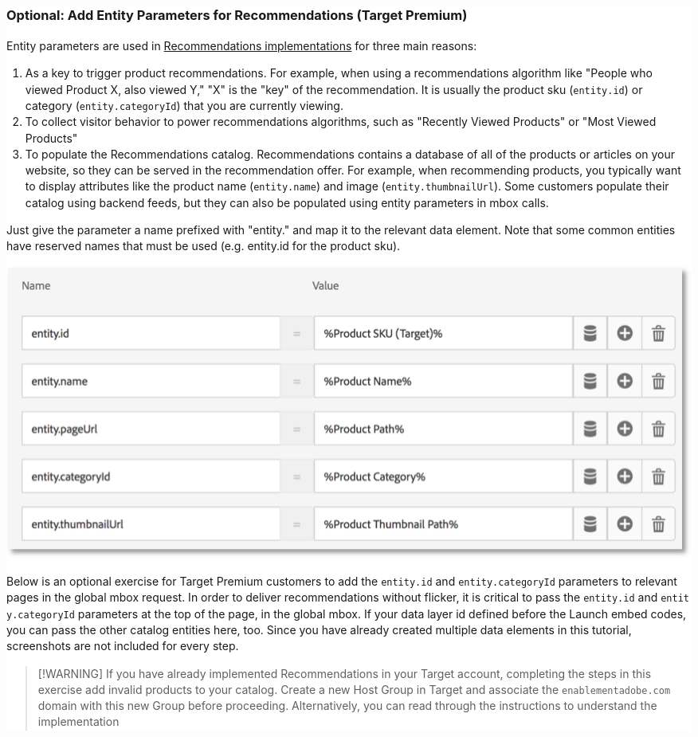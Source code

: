 ### Optional: Add Entity Parameters for Recommendations (Target Premium)

Entity parameters are used in [Recommendations implementations](https://marketing.adobe.com/resources/help/en_US/target/recs/c_plan_implement.html) for three main reasons:

1. As a key to trigger product recommendations. For example, when using a recommendations algorithm like "People who viewed Product X, also viewed Y," "X" is the "key" of the recommendation. It is usually the product sku (`entity.id`) or category (`entity.categoryId`) that you are currently viewing.
1. To collect visitor behavior to power recommendations algorithms, such as "Recently Viewed Products" or "Most Viewed Products"
1. To populate the Recommendations catalog. Recommendations contains a database of all of the products or articles on your website, so they can be served in the recommendation offer. For example, when recommending products, you typically want to display attributes like the product name (`entity.name`) and image (`entity.thumbnailUrl`). Some customers populate their catalog using backend feeds, but they can also be populated using entity parameters in mbox calls.

Just give the parameter a name prefixed with "entity." and map it to the relevant data element. Note that some common entities have reserved names that must be used (e.g. entity.id for the product sku).

![Adding Entity Parameters](../assets/images/target-entityParameters.png)

Below is an optional exercise for Target Premium customers to add the `entity.id` and `entity.categoryId` parameters to relevant pages in the global mbox request. In order to deliver recommendations without flicker, it is critical to pass the `entity.id` and `entity.categoryId` parameters at the top of the page, in the global mbox. If your data layer id defined before the Launch embed codes, you can pass the other catalog entities here, too. Since you have already created multiple data elements in this tutorial, screenshots are not included for every step.

>[!WARNING] If you have already implemented Recommendations in your Target account, completing the steps in this exercise add invalid products to your catalog. Create a new Host Group in Target and associate the `enablementadobe.com` domain with this new Group before proceeding. Alternatively, you can read through the instructions to understand the implementation
